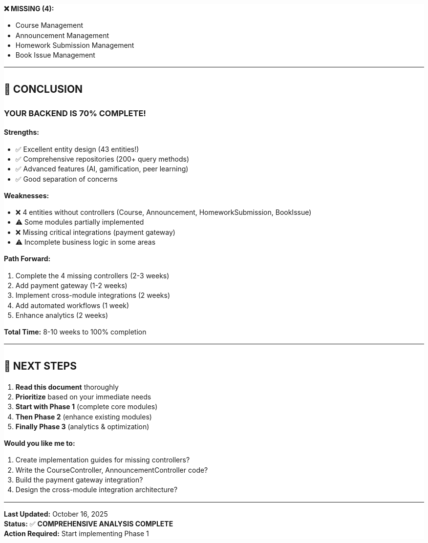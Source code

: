 **❌ MISSING (4):**
- Course Management
- Announcement Management
- Homework Submission Management
- Book Issue Management

---

## 🎉 CONCLUSION

### **YOUR BACKEND IS 70% COMPLETE!**

**Strengths:**
- ✅ Excellent entity design (43 entities!)
- ✅ Comprehensive repositories (200+ query methods)
- ✅ Advanced features (AI, gamification, peer learning)
- ✅ Good separation of concerns

**Weaknesses:**
- ❌ 4 entities without controllers (Course, Announcement, HomeworkSubmission, BookIssue)
- ⚠️ Some modules partially implemented
- ❌ Missing critical integrations (payment gateway)
- ⚠️ Incomplete business logic in some areas

**Path Forward:**
1. Complete the 4 missing controllers (2-3 weeks)
2. Add payment gateway (1-2 weeks)
3. Implement cross-module integrations (2 weeks)
4. Add automated workflows (1 week)
5. Enhance analytics (2 weeks)

**Total Time:** 8-10 weeks to 100% completion

---

## 📄 NEXT STEPS

1. **Read this document** thoroughly
2. **Prioritize** based on your immediate needs
3. **Start with Phase 1** (complete core modules)
4. **Then Phase 2** (enhance existing modules)
5. **Finally Phase 3** (analytics & optimization)

**Would you like me to:**
1. Create implementation guides for missing controllers?
2. Write the CourseController, AnnouncementController code?
3. Build the payment gateway integration?
4. Design the cross-module integration architecture?

---

**Last Updated:** October 16, 2025  
**Status:** ✅ **COMPREHENSIVE ANALYSIS COMPLETE**  
**Action Required:** Start implementing Phase 1


